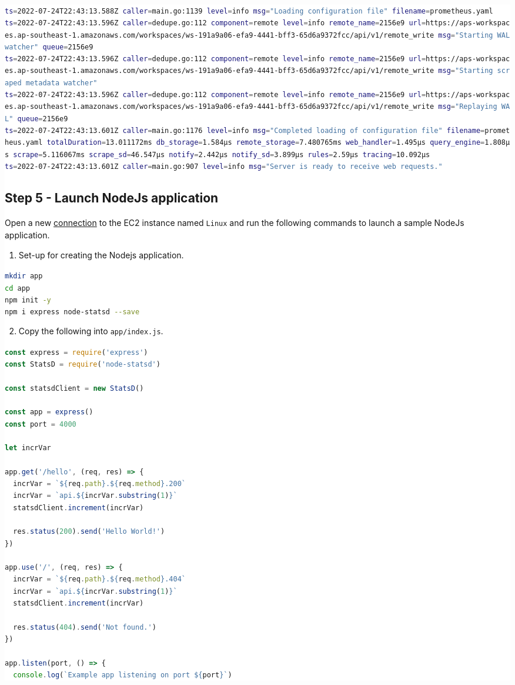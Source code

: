 ```bash
ts=2022-07-24T22:43:13.588Z caller=main.go:1139 level=info msg="Loading configuration file" filename=prometheus.yaml
ts=2022-07-24T22:43:13.596Z caller=dedupe.go:112 component=remote level=info remote_name=2156e9 url=https://aps-workspaces.ap-southeast-1.amazonaws.com/workspaces/ws-191a9a06-efa9-4441-bff3-65d6a9372fcc/api/v1/remote_write msg="Starting WAL watcher" queue=2156e9
ts=2022-07-24T22:43:13.596Z caller=dedupe.go:112 component=remote level=info remote_name=2156e9 url=https://aps-workspaces.ap-southeast-1.amazonaws.com/workspaces/ws-191a9a06-efa9-4441-bff3-65d6a9372fcc/api/v1/remote_write msg="Starting scraped metadata watcher"
ts=2022-07-24T22:43:13.596Z caller=dedupe.go:112 component=remote level=info remote_name=2156e9 url=https://aps-workspaces.ap-southeast-1.amazonaws.com/workspaces/ws-191a9a06-efa9-4441-bff3-65d6a9372fcc/api/v1/remote_write msg="Replaying WAL" queue=2156e9
ts=2022-07-24T22:43:13.601Z caller=main.go:1176 level=info msg="Completed loading of configuration file" filename=prometheus.yaml totalDuration=13.011172ms db_storage=1.584µs remote_storage=7.480765ms web_handler=1.495µs query_engine=1.808µs scrape=5.116067ms scrape_sd=46.547µs notify=2.442µs notify_sd=3.899µs rules=2.59µs tracing=10.092µs
ts=2022-07-24T22:43:13.601Z caller=main.go:907 level=info msg="Server is ready to receive web requests."
```

## Step 5 - Launch NodeJs application

Open a new [connection](https://docs.aws.amazon.com/AWSEC2/latest/UserGuide/EC2_GetStarted.html#ec2-connect-to-instance-linux) to the EC2 instance named `Linux` and run the following commands to launch a sample NodeJs application.

1. Set-up for creating the Nodejs application.

```bash
mkdir app
cd app
npm init -y
npm i express node-statsd --save
```

2. Copy the following into `app/index.js`.

```js
const express = require('express')
const StatsD = require('node-statsd')

const statsdClient = new StatsD()

const app = express()
const port = 4000

let incrVar

app.get('/hello', (req, res) => {
  incrVar = `${req.path}.${req.method}.200`
  incrVar = `api.${incrVar.substring(1)}`
  statsdClient.increment(incrVar)

  res.status(200).send('Hello World!')
})

app.use('/', (req, res) => {
  incrVar = `${req.path}.${req.method}.404`
  incrVar = `api.${incrVar.substring(1)}`
  statsdClient.increment(incrVar)

  res.status(404).send('Not found.')
})

app.listen(port, () => {
  console.log(`Example app listening on port ${port}`)
```